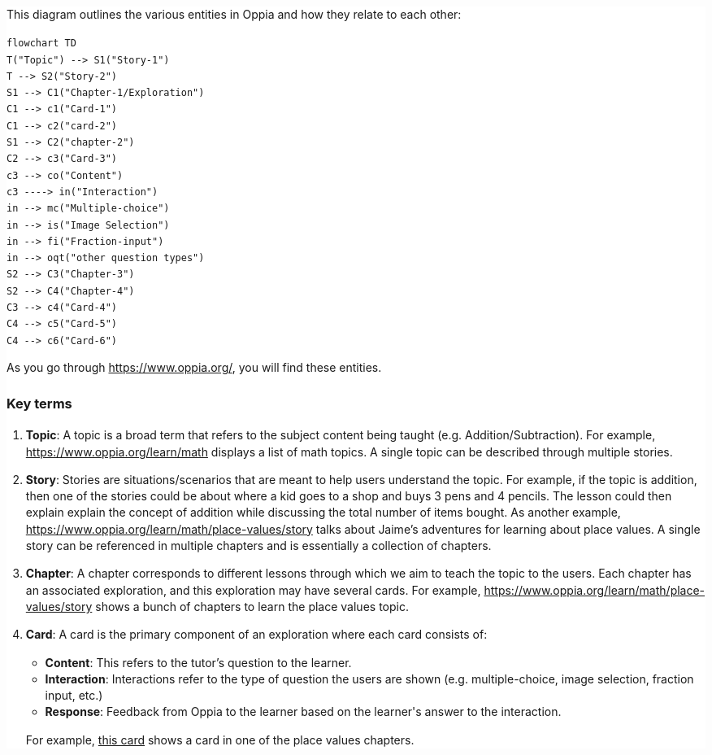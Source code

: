 This diagram outlines the various entities in Oppia and how they relate
to each other:

```mermaid
flowchart TD
T("Topic") --> S1("Story-1")
T --> S2("Story-2")
S1 --> C1("Chapter-1/Exploration")
C1 --> c1("Card-1")
C1 --> c2("card-2")
S1 --> C2("chapter-2")
C2 --> c3("Card-3")
c3 --> co("Content")
c3 ----> in("Interaction")
in --> mc("Multiple-choice")
in --> is("Image Selection")
in --> fi("Fraction-input")
in --> oqt("other question types")
S2 --> C3("Chapter-3")
S2 --> C4("Chapter-4")
C3 --> c4("Card-4")
C4 --> c5("Card-5")
C4 --> c6("Card-6")
```

As you go through https://www.oppia.org/, you will find these entities.

### Key terms

1. **Topic**: A topic is a broad term that refers to the subject content being taught (e.g. Addition/Subtraction). For example, https://www.oppia.org/learn/math displays a list of math topics. A single topic can be described through multiple stories.
2. **Story**: Stories are situations/scenarios that are meant to help users understand the topic. For example, if the topic is addition, then one of the stories could be about where a kid goes to a shop and buys 3 pens and 4 pencils. The lesson could then explain explain the concept of addition while discussing the total number of items bought. As another example, https://www.oppia.org/learn/math/place-values/story talks about Jaime’s adventures for learning about place values. A single story can be referenced in multiple chapters and is essentially a collection of chapters.
3. **Chapter**: A chapter corresponds to different lessons through which we aim to teach the topic to the users. Each chapter has an associated exploration, and this exploration may have several cards. For example, https://www.oppia.org/learn/math/place-values/story shows a bunch of chapters to learn the place values topic.
4. **Card**: A card is the primary component of an exploration where each card consists of:

   * **Content**: This refers to the tutor’s question to the learner.
   * **Interaction**: Interactions refer to the type of question the users are shown (e.g. multiple-choice, image selection, fraction input, etc.)
   * **Response**: Feedback from Oppia to the learner based on the learner's answer to the interaction.

   For example, [this card](https://www.oppia.org/explore/K645IfRNzpKy?story_url_fragment=jaimes-adventures-in-arcade&topic_url_fragment=place-values&classroom_url_fragment=math&node_id=node_1) shows a card in one of the place values chapters.
